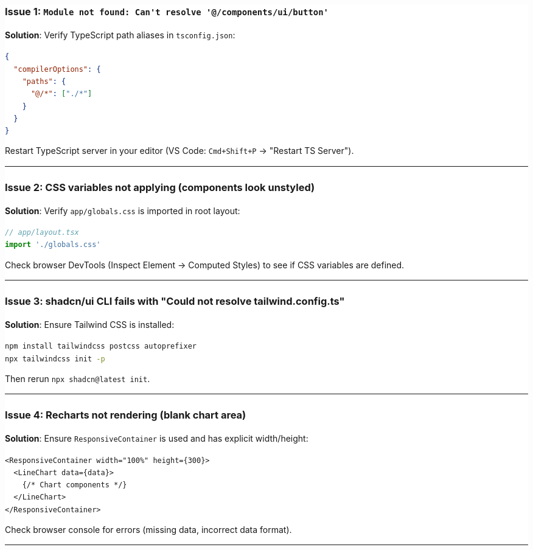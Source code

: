 ### Issue 1: `Module not found: Can't resolve '@/components/ui/button'`

**Solution**: Verify TypeScript path aliases in `tsconfig.json`:
```json
{
  "compilerOptions": {
    "paths": {
      "@/*": ["./*"]
    }
  }
}
```

Restart TypeScript server in your editor (VS Code: `Cmd+Shift+P` → "Restart TS Server").

---

### Issue 2: CSS variables not applying (components look unstyled)

**Solution**: Verify `app/globals.css` is imported in root layout:
```typescript
// app/layout.tsx
import './globals.css'
```

Check browser DevTools (Inspect Element → Computed Styles) to see if CSS variables are defined.

---

### Issue 3: shadcn/ui CLI fails with "Could not resolve tailwind.config.ts"

**Solution**: Ensure Tailwind CSS is installed:
```bash
npm install tailwindcss postcss autoprefixer
npx tailwindcss init -p
```

Then rerun `npx shadcn@latest init`.

---

### Issue 4: Recharts not rendering (blank chart area)

**Solution**: Ensure `ResponsiveContainer` is used and has explicit width/height:
```tsx
<ResponsiveContainer width="100%" height={300}>
  <LineChart data={data}>
    {/* Chart components */}
  </LineChart>
</ResponsiveContainer>
```

Check browser console for errors (missing data, incorrect data format).

---